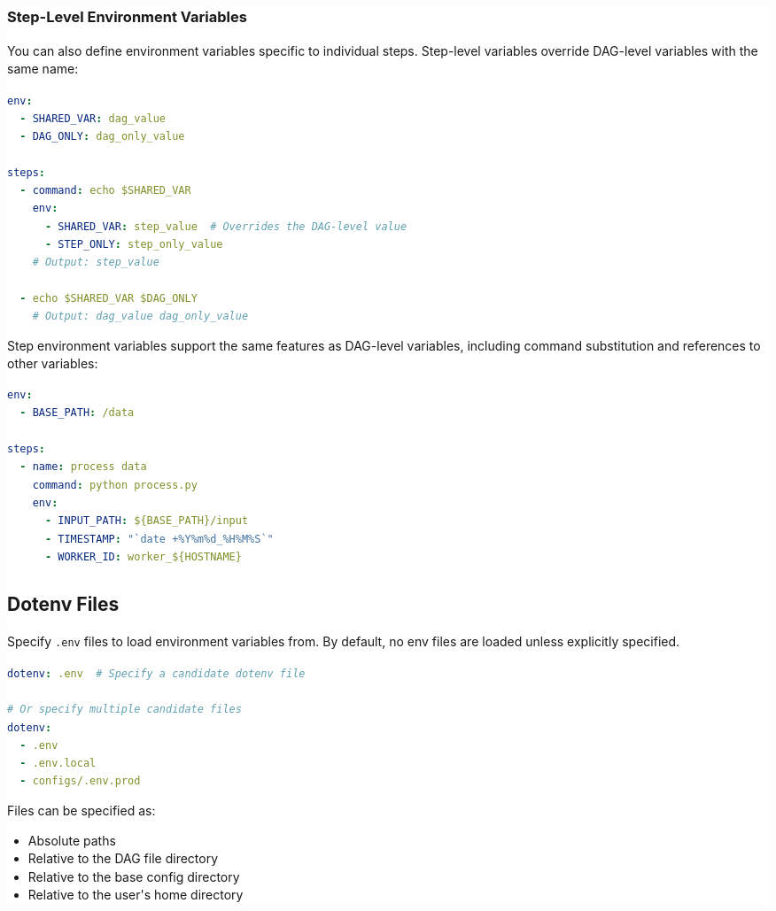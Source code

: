 ### Step-Level Environment Variables

You can also define environment variables specific to individual steps. Step-level variables override DAG-level variables with the same name:

```yaml
env:
  - SHARED_VAR: dag_value
  - DAG_ONLY: dag_only_value

steps:
  - command: echo $SHARED_VAR
    env:
      - SHARED_VAR: step_value  # Overrides the DAG-level value
      - STEP_ONLY: step_only_value
    # Output: step_value
  
  - echo $SHARED_VAR $DAG_ONLY
    # Output: dag_value dag_only_value
```

Step environment variables support the same features as DAG-level variables, including command substitution and references to other variables:

```yaml
env:
  - BASE_PATH: /data

steps:
  - name: process data
    command: python process.py
    env:
      - INPUT_PATH: ${BASE_PATH}/input
      - TIMESTAMP: "`date +%Y%m%d_%H%M%S`"
      - WORKER_ID: worker_${HOSTNAME}
```

## Dotenv Files

Specify `.env` files to load environment variables from. By default, no env files are loaded unless explicitly specified.

```yaml
dotenv: .env  # Specify a candidate dotenv file

# Or specify multiple candidate files
dotenv:
  - .env
  - .env.local
  - configs/.env.prod
```

Files can be specified as:
- Absolute paths
- Relative to the DAG file directory
- Relative to the base config directory
- Relative to the user's home directory
